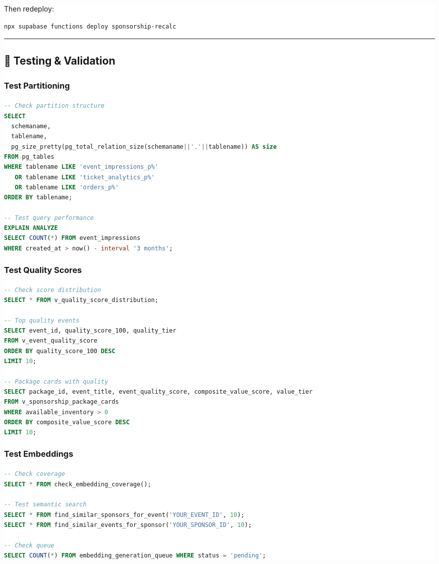 Then redeploy:
```bash
npx supabase functions deploy sponsorship-recalc
```

---

## 🧪 Testing & Validation

### Test Partitioning

```sql
-- Check partition structure
SELECT
  schemaname,
  tablename,
  pg_size_pretty(pg_total_relation_size(schemaname||'.'||tablename)) AS size
FROM pg_tables
WHERE tablename LIKE 'event_impressions_p%'
   OR tablename LIKE 'ticket_analytics_p%'
   OR tablename LIKE 'orders_p%'
ORDER BY tablename;

-- Test query performance
EXPLAIN ANALYZE
SELECT COUNT(*) FROM event_impressions
WHERE created_at > now() - interval '3 months';
```

### Test Quality Scores

```sql
-- Check score distribution
SELECT * FROM v_quality_score_distribution;

-- Top quality events
SELECT event_id, quality_score_100, quality_tier
FROM v_event_quality_score
ORDER BY quality_score_100 DESC
LIMIT 10;

-- Package cards with quality
SELECT package_id, event_title, event_quality_score, composite_value_score, value_tier
FROM v_sponsorship_package_cards
WHERE available_inventory > 0
ORDER BY composite_value_score DESC
LIMIT 10;
```

### Test Embeddings

```sql
-- Check coverage
SELECT * FROM check_embedding_coverage();

-- Test semantic search
SELECT * FROM find_similar_sponsors_for_event('YOUR_EVENT_ID', 10);
SELECT * FROM find_similar_events_for_sponsor('YOUR_SPONSOR_ID', 10);

-- Check queue
SELECT COUNT(*) FROM embedding_generation_queue WHERE status = 'pending';
```
